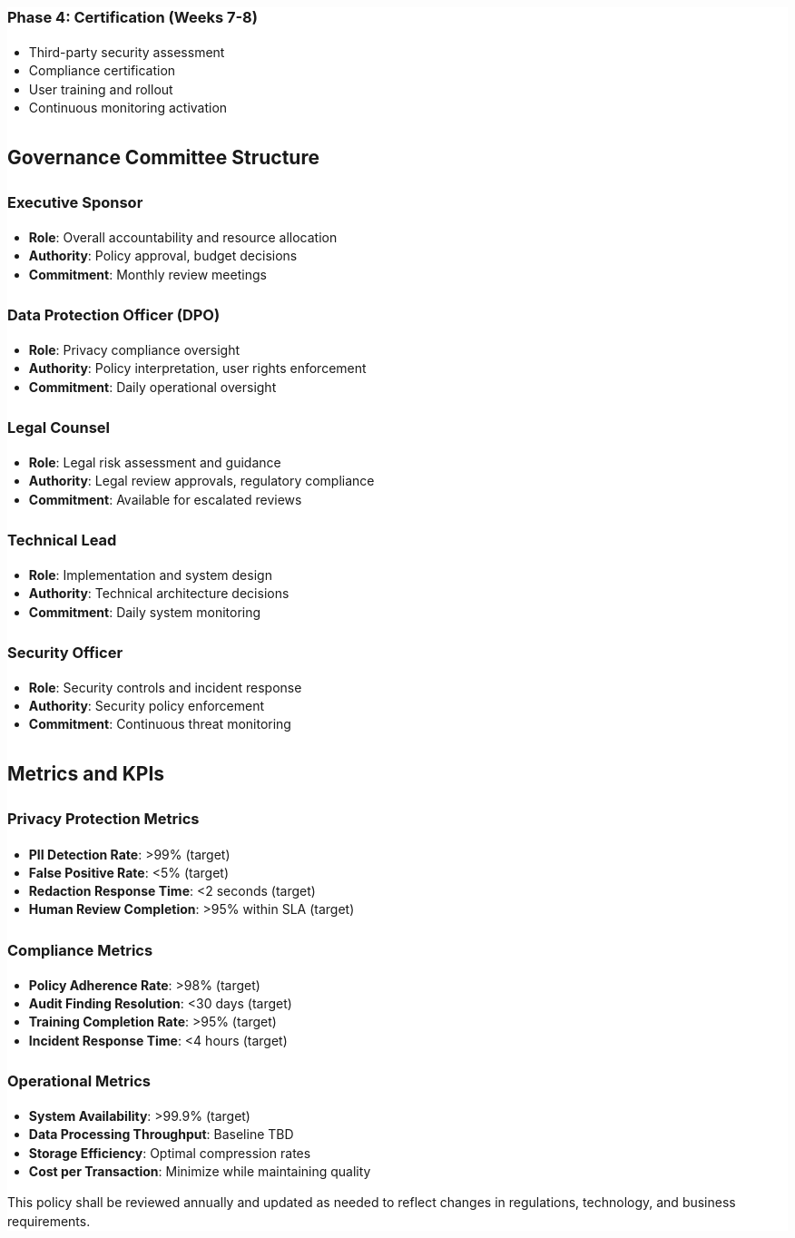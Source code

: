 ### Phase 4: Certification (Weeks 7-8)
- Third-party security assessment
- Compliance certification
- User training and rollout
- Continuous monitoring activation

## Governance Committee Structure

### Executive Sponsor
- **Role**: Overall accountability and resource allocation
- **Authority**: Policy approval, budget decisions
- **Commitment**: Monthly review meetings

### Data Protection Officer (DPO)
- **Role**: Privacy compliance oversight
- **Authority**: Policy interpretation, user rights enforcement
- **Commitment**: Daily operational oversight

### Legal Counsel
- **Role**: Legal risk assessment and guidance
- **Authority**: Legal review approvals, regulatory compliance
- **Commitment**: Available for escalated reviews

### Technical Lead
- **Role**: Implementation and system design
- **Authority**: Technical architecture decisions
- **Commitment**: Daily system monitoring

### Security Officer
- **Role**: Security controls and incident response
- **Authority**: Security policy enforcement
- **Commitment**: Continuous threat monitoring

## Metrics and KPIs

### Privacy Protection Metrics
- **PII Detection Rate**: >99% (target)
- **False Positive Rate**: <5% (target)
- **Redaction Response Time**: <2 seconds (target)
- **Human Review Completion**: >95% within SLA (target)

### Compliance Metrics
- **Policy Adherence Rate**: >98% (target)
- **Audit Finding Resolution**: <30 days (target)
- **Training Completion Rate**: >95% (target)
- **Incident Response Time**: <4 hours (target)

### Operational Metrics
- **System Availability**: >99.9% (target)
- **Data Processing Throughput**: Baseline TBD
- **Storage Efficiency**: Optimal compression rates
- **Cost per Transaction**: Minimize while maintaining quality

This policy shall be reviewed annually and updated as needed to reflect changes in regulations, technology, and business requirements.